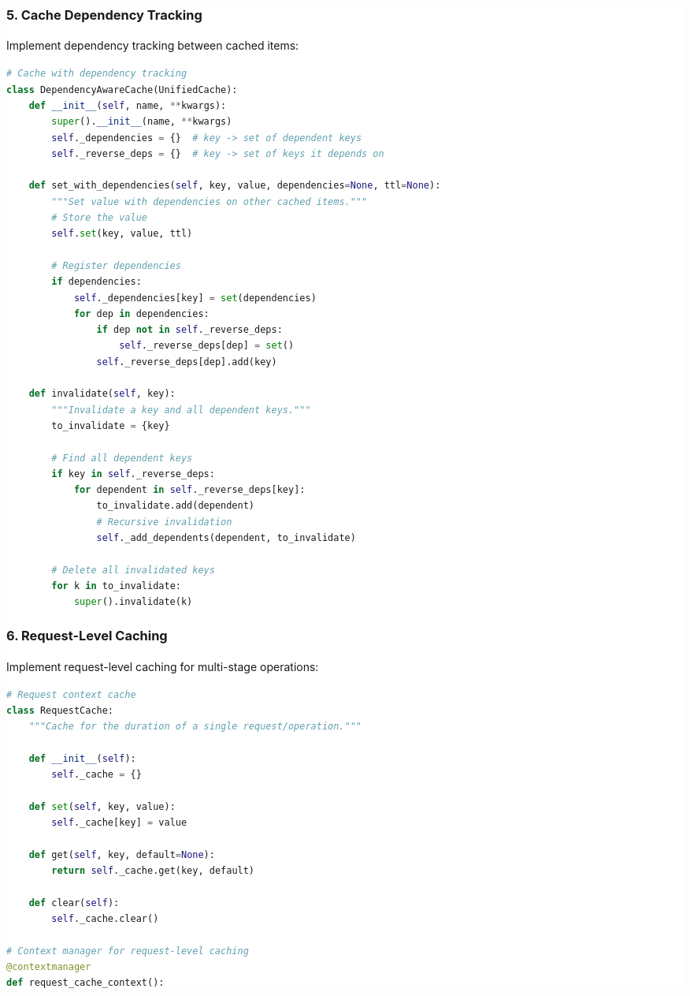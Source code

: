 ### 5. Cache Dependency Tracking

Implement dependency tracking between cached items:

```python
# Cache with dependency tracking
class DependencyAwareCache(UnifiedCache):
    def __init__(self, name, **kwargs):
        super().__init__(name, **kwargs)
        self._dependencies = {}  # key -> set of dependent keys
        self._reverse_deps = {}  # key -> set of keys it depends on
        
    def set_with_dependencies(self, key, value, dependencies=None, ttl=None):
        """Set value with dependencies on other cached items."""
        # Store the value
        self.set(key, value, ttl)
        
        # Register dependencies
        if dependencies:
            self._dependencies[key] = set(dependencies)
            for dep in dependencies:
                if dep not in self._reverse_deps:
                    self._reverse_deps[dep] = set()
                self._reverse_deps[dep].add(key)
                
    def invalidate(self, key):
        """Invalidate a key and all dependent keys."""
        to_invalidate = {key}
        
        # Find all dependent keys
        if key in self._reverse_deps:
            for dependent in self._reverse_deps[key]:
                to_invalidate.add(dependent)
                # Recursive invalidation
                self._add_dependents(dependent, to_invalidate)
                
        # Delete all invalidated keys
        for k in to_invalidate:
            super().invalidate(k)
```

### 6. Request-Level Caching

Implement request-level caching for multi-stage operations:

```python
# Request context cache
class RequestCache:
    """Cache for the duration of a single request/operation."""
    
    def __init__(self):
        self._cache = {}
        
    def set(self, key, value):
        self._cache[key] = value
        
    def get(self, key, default=None):
        return self._cache.get(key, default)
        
    def clear(self):
        self._cache.clear()

# Context manager for request-level caching
@contextmanager
def request_cache_context():
```